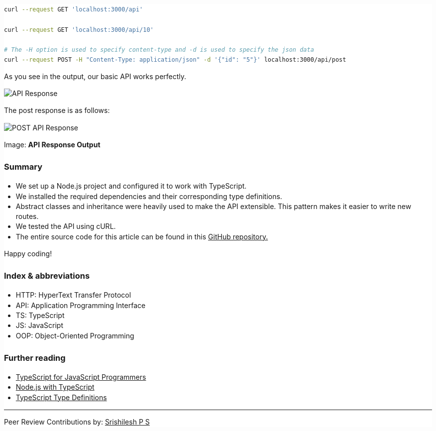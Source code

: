 ```bash
curl --request GET 'localhost:3000/api'

curl --request GET 'localhost:3000/api/10'

# The -H option is used to specify content-type and -d is used to specify the json data
curl --request POST -H "Content-Type: application/json" -d '{"id": "5"}' localhost:3000/api/post
```

As you see in the output, our basic API works perfectly.

![API Response](/engineering-education/working-with-apis-in-typescript/api-response.png)

The post response is as follows:

![POST API Response](/engineering-education/working-with-apis-in-typescript/post-response.jpg)

Image: **API Response Output**

### Summary
- We set up a Node.js project and configured it to work with TypeScript.
- We installed the required dependencies and their corresponding type definitions.
- Abstract classes and inheritance were heavily used to make the API extensible. This pattern makes it easier to write new routes.
- We tested the API using cURL.
- The entire source code for this article can be found in this [GitHub repository.](https://github.com/cyberShaw/TypeScript-Playground/tree/master/TypeScript%20API)

Happy coding!

### Index & abbreviations
- HTTP: HyperText Transfer Protocol
- API: Application Programming Interface
- TS: TypeScript
- JS: JavaScript
- OOP: Object-Oriented Programming

### Further reading
- [TypeScript for JavaScript Programmers](https://www.typescriptlang.org/docs/handbook/typescript-in-5-minutes.html)
- [Node.js with TypeScript](https://nodejs.dev/learn/nodejs-with-typescript)
- [TypeScript Type Definitions](https://github.com/DefinitelyTyped/DefinitelyTyped)

---
Peer Review Contributions by: [Srishilesh P S](/engineering-education/authors/srishilesh-p-s/)
